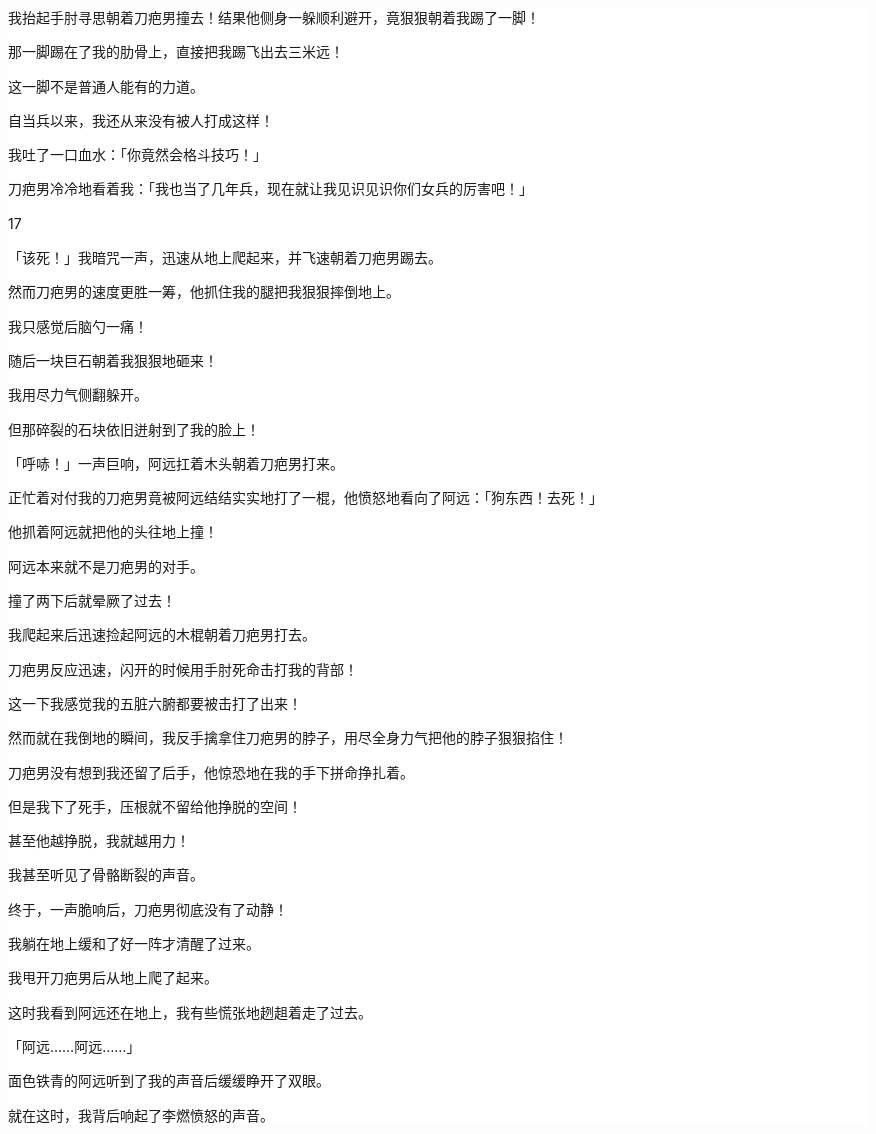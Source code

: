 我抬起手肘寻思朝着刀疤男撞去！结果他侧身一躲顺利避开，竟狠狠朝着我踢了一脚！

那一脚踢在了我的肋骨上，直接把我踢飞出去三米远！

这一脚不是普通人能有的力道。

自当兵以来，我还从来没有被人打成这样！

我吐了一口血水：「你竟然会格斗技巧！」

刀疤男冷冷地看着我：「我也当了几年兵，现在就让我见识见识你们女兵的厉害吧！」

17

「该死！」我暗咒一声，迅速从地上爬起来，并飞速朝着刀疤男踢去。

然而刀疤男的速度更胜一筹，他抓住我的腿把我狠狠摔倒地上。

我只感觉后脑勺一痛！

随后一块巨石朝着我狠狠地砸来！

我用尽力气侧翻躲开。

但那碎裂的石块依旧迸射到了我的脸上！

「呼哧！」一声巨响，阿远扛着木头朝着刀疤男打来。

正忙着对付我的刀疤男竟被阿远结结实实地打了一棍，他愤怒地看向了阿远：「狗东西！去死！」

他抓着阿远就把他的头往地上撞！

阿远本来就不是刀疤男的对手。

撞了两下后就晕厥了过去！

我爬起来后迅速捡起阿远的木棍朝着刀疤男打去。

刀疤男反应迅速，闪开的时候用手肘死命击打我的背部！

这一下我感觉我的五脏六腑都要被击打了出来！

然而就在我倒地的瞬间，我反手擒拿住刀疤男的脖子，用尽全身力气把他的脖子狠狠掐住！

刀疤男没有想到我还留了后手，他惊恐地在我的手下拼命挣扎着。

但是我下了死手，压根就不留给他挣脱的空间！

甚至他越挣脱，我就越用力！

我甚至听见了骨骼断裂的声音。

终于，一声脆响后，刀疤男彻底没有了动静！

我躺在地上缓和了好一阵才清醒了过来。

我甩开刀疤男后从地上爬了起来。

这时我看到阿远还在地上，我有些慌张地趔趄着走了过去。

「阿远……阿远……」

面色铁青的阿远听到了我的声音后缓缓睁开了双眼。

就在这时，我背后响起了李燃愤怒的声音。
